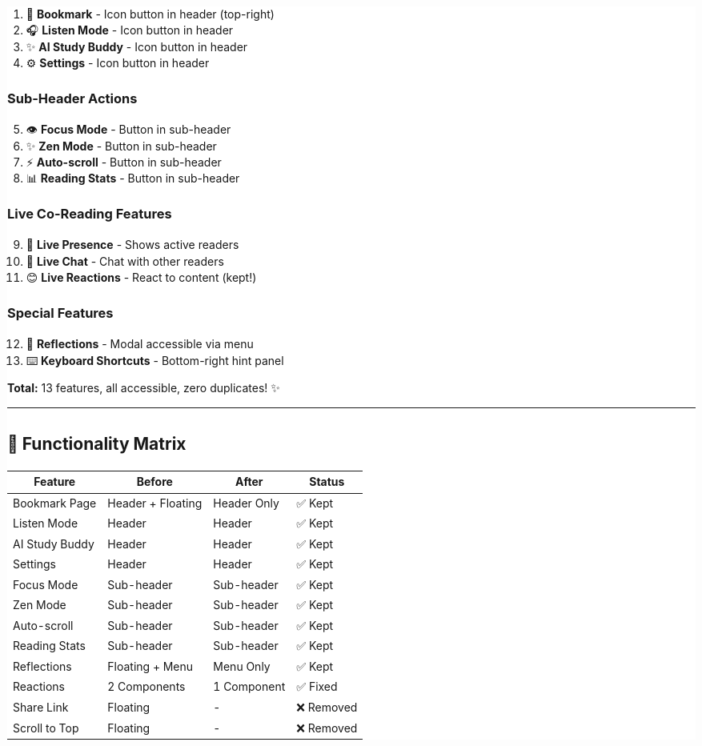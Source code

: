 1. 📖 **Bookmark** - Icon button in header (top-right)
2. 🎧 **Listen Mode** - Icon button in header
3. ✨ **AI Study Buddy** - Icon button in header
4. ⚙️ **Settings** - Icon button in header

### Sub-Header Actions

5. 👁️ **Focus Mode** - Button in sub-header
6. ✨ **Zen Mode** - Button in sub-header
7. ⚡ **Auto-scroll** - Button in sub-header
8. 📊 **Reading Stats** - Button in sub-header

### Live Co-Reading Features

9. 👥 **Live Presence** - Shows active readers
10. 💬 **Live Chat** - Chat with other readers
11. 😊 **Live Reactions** - React to content (kept!)

### Special Features

12. 📝 **Reflections** - Modal accessible via menu
13. ⌨️ **Keyboard Shortcuts** - Bottom-right hint panel

**Total:** 13 features, all accessible, zero duplicates! ✨

---

## 🎯 Functionality Matrix

| Feature        | Before            | After       | Status     |
| -------------- | ----------------- | ----------- | ---------- |
| Bookmark Page  | Header + Floating | Header Only | ✅ Kept    |
| Listen Mode    | Header            | Header      | ✅ Kept    |
| AI Study Buddy | Header            | Header      | ✅ Kept    |
| Settings       | Header            | Header      | ✅ Kept    |
| Focus Mode     | Sub-header        | Sub-header  | ✅ Kept    |
| Zen Mode       | Sub-header        | Sub-header  | ✅ Kept    |
| Auto-scroll    | Sub-header        | Sub-header  | ✅ Kept    |
| Reading Stats  | Sub-header        | Sub-header  | ✅ Kept    |
| Reflections    | Floating + Menu   | Menu Only   | ✅ Kept    |
| Reactions      | 2 Components      | 1 Component | ✅ Fixed   |
| Share Link     | Floating          | -           | ❌ Removed |
| Scroll to Top  | Floating          | -           | ❌ Removed |
